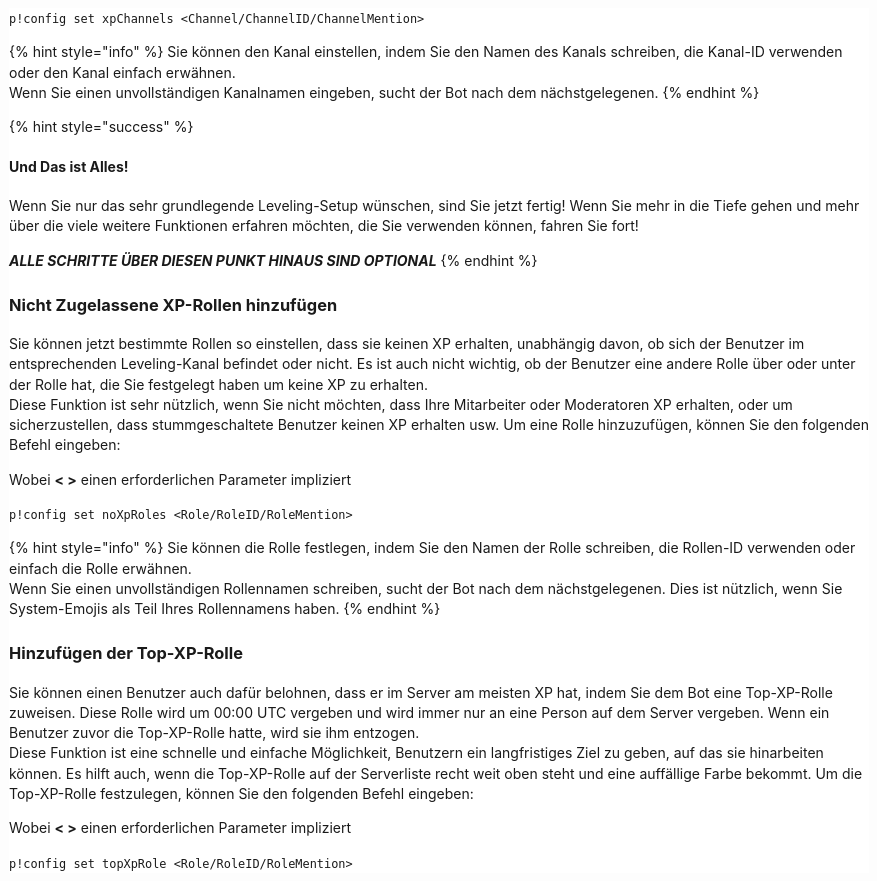 ```text
p!config set xpChannels <Channel/ChannelID/ChannelMention>
```

{% hint style="info" %}
Sie können den Kanal einstellen, indem Sie den Namen des Kanals schreiben, die Kanal-ID verwenden oder den Kanal einfach erwähnen.  
Wenn Sie einen unvollständigen Kanalnamen eingeben, sucht der Bot nach dem nächstgelegenen.
{% endhint %}

{% hint style="success" %}
####  Und Das ist Alles!

Wenn Sie nur das sehr grundlegende Leveling-Setup wünschen, sind Sie jetzt fertig! Wenn Sie mehr in die Tiefe gehen und mehr über die viele weitere Funktionen erfahren möchten, die Sie verwenden können, fahren Sie fort!  
  
_**ALLE SCHRITTE ÜBER DIESEN PUNKT HINAUS SIND OPTIONAL**_
{% endhint %}

### Nicht Zugelassene XP-Rollen hinzufügen

Sie können jetzt bestimmte Rollen so einstellen, dass sie keinen XP erhalten, unabhängig davon, ob sich der Benutzer im entsprechenden Leveling-Kanal befindet oder nicht. Es ist auch nicht wichtig, ob der Benutzer eine andere Rolle über oder unter der Rolle hat, die Sie festgelegt haben um keine XP zu erhalten.   
Diese Funktion ist sehr nützlich, wenn Sie nicht möchten, dass Ihre Mitarbeiter oder Moderatoren XP erhalten, oder um sicherzustellen, dass stummgeschaltete Benutzer keinen XP erhalten usw. Um eine Rolle hinzuzufügen, können Sie den folgenden Befehl eingeben:

Wobei **&lt; &gt;** einen erforderlichen Parameter impliziert

```text
p!config set noXpRoles <Role/RoleID/RoleMention>
```

{% hint style="info" %}
Sie können die Rolle festlegen, indem Sie den Namen der Rolle schreiben, die Rollen-ID verwenden oder einfach die Rolle erwähnen.  
Wenn Sie einen unvollständigen Rollennamen schreiben, sucht der Bot nach dem nächstgelegenen. Dies ist nützlich, wenn Sie System-Emojis als Teil Ihres Rollennamens haben.
{% endhint %}

### Hinzufügen der Top-XP-Rolle

Sie können einen Benutzer auch dafür belohnen, dass er im Server am meisten XP hat, indem Sie dem Bot eine Top-XP-Rolle zuweisen. Diese Rolle wird um 00:00 UTC vergeben und wird immer nur an eine Person auf dem Server vergeben. Wenn ein Benutzer zuvor die Top-XP-Rolle hatte, wird sie ihm entzogen.   
Diese Funktion ist eine schnelle und einfache Möglichkeit, Benutzern ein langfristiges Ziel zu geben, auf das sie hinarbeiten können. Es hilft auch, wenn die Top-XP-Rolle auf der Serverliste recht weit oben steht und eine auffällige Farbe bekommt. Um die Top-XP-Rolle festzulegen, können Sie den folgenden Befehl eingeben:

Wobei **&lt; &gt;** einen erforderlichen Parameter impliziert

```text
p!config set topXpRole <Role/RoleID/RoleMention>
```
